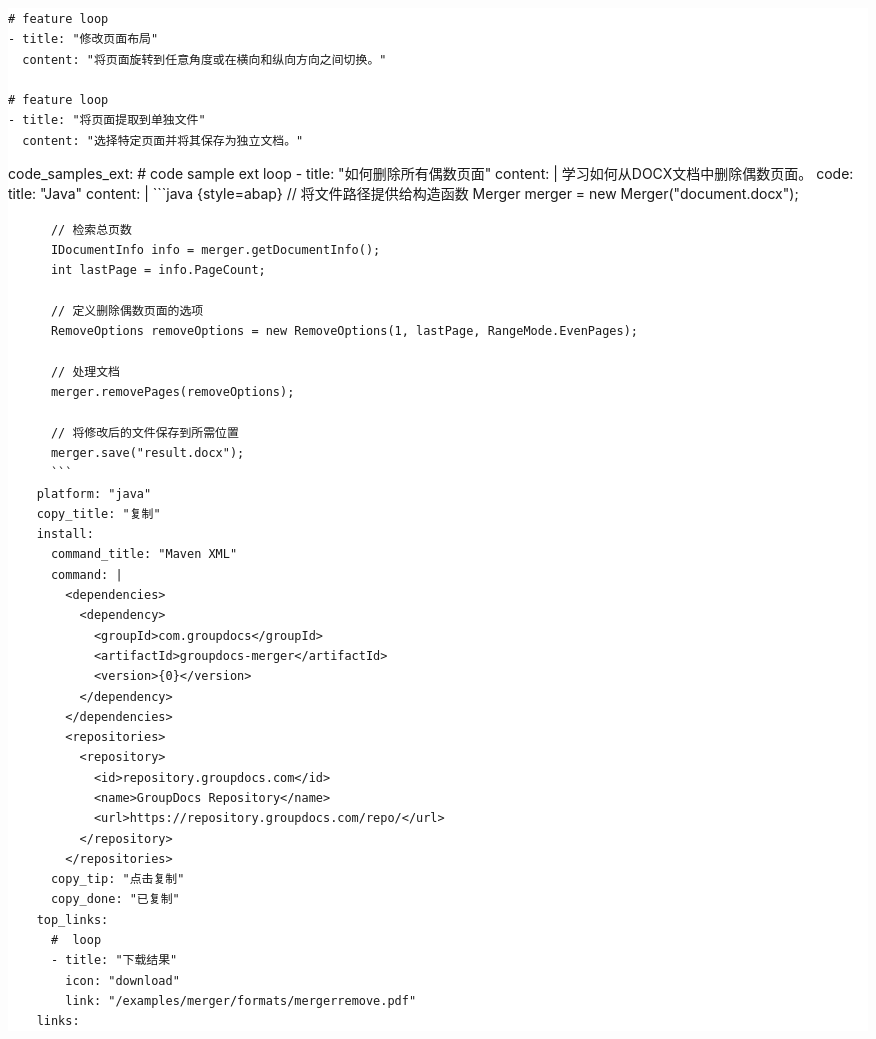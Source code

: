     # feature loop
    - title: "修改页面布局"
      content: "将页面旋转到任意角度或在横向和纵向方向之间切换。"

    # feature loop
    - title: "将页面提取到单独文件"
      content: "选择特定页面并将其保存为独立文档。"
      
  code_samples_ext:
    # code sample ext loop
    - title: "如何删除所有偶数页面"
      content: |
        学习如何从DOCX文档中删除偶数页面。
      code:
        title: "Java"
        content: |
          ```java {style=abap}
          // 将文件路径提供给构造函数
          Merger merger = new Merger("document.docx");

          // 检索总页数
          IDocumentInfo info = merger.getDocumentInfo();
          int lastPage = info.PageCount;

          // 定义删除偶数页面的选项
          RemoveOptions removeOptions = new RemoveOptions(1, lastPage, RangeMode.EvenPages);

          // 处理文档
          merger.removePages(removeOptions);
          
          // 将修改后的文件保存到所需位置
          merger.save("result.docx");
          ```
        platform: "java"
        copy_title: "复制"
        install:
          command_title: "Maven XML"
          command: |
            <dependencies>
              <dependency>
                <groupId>com.groupdocs</groupId>
                <artifactId>groupdocs-merger</artifactId>
                <version>{0}</version>
              </dependency>
            </dependencies>
            <repositories>
              <repository>
                <id>repository.groupdocs.com</id>
                <name>GroupDocs Repository</name>
                <url>https://repository.groupdocs.com/repo/</url>
              </repository>
            </repositories>
          copy_tip: "点击复制"
          copy_done: "已复制"
        top_links:
          #  loop
          - title: "下载结果"
            icon: "download"
            link: "/examples/merger/formats/mergerremove.pdf"
        links: